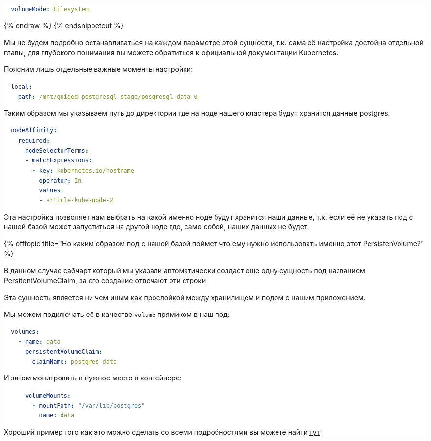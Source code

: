 ```yaml
  volumeMode: Filesystem
```
{% endraw %}
{% endsnippetcut %}

Мы не будем подробно останавливаться на каждом параметре этой сущности, т.к. сама её настройка достойна отдельной главы, для глубокого понимания вы можете обратиться к официальной документации Kubernetes.

Поясним лишь отдельные важные моменты настройки:
```yaml
  local:
    path: /mnt/guided-postgresql-stage/posgresql-data-0
```
Таким образом мы указываем путь до директории где на ноде нашего кластера будут хранится данные postgres.
```yaml
  nodeAffinity:
    required:
      nodeSelectorTerms:
      - matchExpressions:
        - key: kubernetes.io/hostname
          operator: In
          values:
          - article-kube-node-2
```
Эта настройка позволяет нам выбрать на какой именно ноде будут хранится наши данные, т.к. если её не указать под с нашей базой может запуститься на другой ноде где, само собой, наших данных не будет.

{% offtopic title="Но каким образом под с нашей базой поймет что ему нужно использовать именно этот PersistenVolume?" %}

В данном случае сабчарт который мы указали автоматически создаст еще одну сущность под названием [PersitentVolumeClaim](https://kubernetes.io/docs/concepts/storage/persistent-volumes/#persistentvolumeclaims), за его создание отвечают эти [cтроки](https://github.com/bitnami/charts/blob/master/bitnami/postgresql/templates/statefulset.yaml#L442-L460)

Эта сущность является ни чем иным как прослойкой между хранилищем и подом с нашим приложением.

Мы можем подключать её в качестве `volume` прямиком в наш под:
```yaml
  volumes:
    - name: data
      persistentVolumeClaim:
        claimName: postgres-data
```
И затем монитровать в нужное место в контейнере:
```yaml
      volumeMounts:
        - mountPath: "/var/lib/postgres"
          name: data
```
Хороший пример того как это можно сделать со всеми подробностями вы можете найти [тут](https://kubernetes.io/docs/tasks/configure-pod-container/configure-persistent-volume-storage/)
